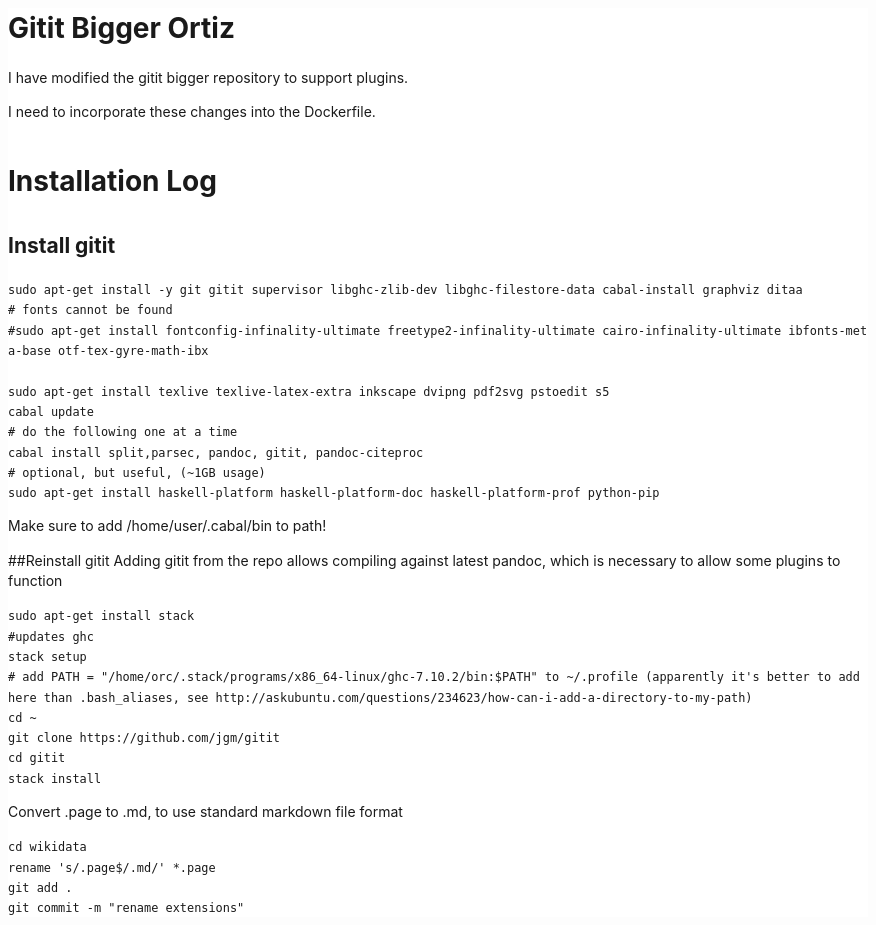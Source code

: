 # Gitit Bigger Ortiz

I have modified the gitit bigger repository to support plugins.

I need to incorporate these changes into the Dockerfile.

# Installation Log

## Install gitit 

	sudo apt-get install -y git gitit supervisor libghc-zlib-dev libghc-filestore-data cabal-install graphviz ditaa
	# fonts cannot be found
	#sudo apt-get install fontconfig-infinality-ultimate freetype2-infinality-ultimate cairo-infinality-ultimate ibfonts-meta-base otf-tex-gyre-math-ibx
	 
	sudo apt-get install texlive texlive-latex-extra inkscape dvipng pdf2svg pstoedit s5
	cabal update
	# do the following one at a time
	cabal install split,parsec, pandoc, gitit, pandoc-citeproc
	# optional, but useful, (~1GB usage)
	sudo apt-get install haskell-platform haskell-platform-doc haskell-platform-prof python-pip

Make sure to add /home/user/.cabal/bin to path!

##Reinstall gitit
Adding gitit from the repo allows compiling against latest pandoc, which is necessary to allow some plugins to function

	sudo apt-get install stack
	#updates ghc
	stack setup
	# add PATH = "/home/orc/.stack/programs/x86_64-linux/ghc-7.10.2/bin:$PATH" to ~/.profile (apparently it's better to add here than .bash_aliases, see http://askubuntu.com/questions/234623/how-can-i-add-a-directory-to-my-path)
	cd ~
	git clone https://github.com/jgm/gitit
	cd gitit
	stack install	


Convert .page to .md, to use standard markdown file format

	cd wikidata
	rename 's/.page$/.md/' *.page 
	git add .	
	git commit -m "rename extensions"
